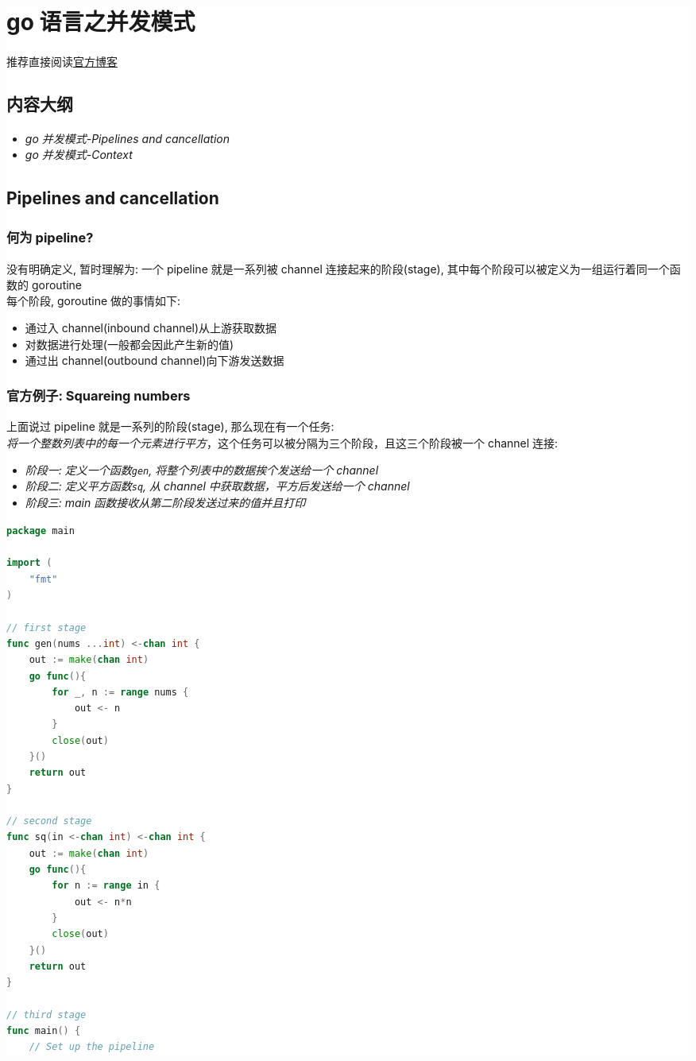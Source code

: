# go 语言之并发模式

推荐直接阅读[官方博客](https://blog.golang.org/pipelines#TOC_2.)

## 内容大纲

- _go 并发模式-Pipelines and cancellation_
- _go 并发模式-Context_

## Pipelines and cancellation

### 何为 pipeline?

没有明确定义, 暂时理解为: 一个 pipeline 就是一系列被 channel 连接起来的阶段(stage), 其中每个阶段可以被定义为一组运行着同一个函数的 goroutine \
每个阶段, goroutine 做的事情如下:

- 通过入 channel(inbound channel)从上游获取数据
- 对数据进行处理(一般都会因此产生新的值)
- 通过出 channel(outbound channel)向下游发送数据

### 官方例子: Squareing numbers

上面说过 pipeline 就是一系列的阶段(stage), 那么现在有一个任务: \
_将一个整数列表中的每一个元素进行平方_，这个任务可以被分隔为三个阶段，且这三个阶段被一个 channel 连接:

- _阶段一: 定义一个函数`gen`, 将整个列表中的数据挨个发送给一个 channel_
- _阶段二: 定义平方函数`sq`, 从 channel 中获取数据，平方后发送给一个 channel_
- _阶段三: main 函数接收从第二阶段发送过来的值并且打印_

```go
package main

import (
    "fmt"
)

// first stage
func gen(nums ...int) <-chan int {
    out := make(chan int)
    go func(){
        for _, n := range nums {
            out <- n
        }
        close(out)
    }()
    return out
}

// second stage
func sq(in <-chan int) <-chan int {
    out := make(chan int)
    go func(){
        for n := range in {
            out <- n*n
        }
        close(out)
    }()
    return out
}

// third stage
func main() {
    // Set up the pipeline
```